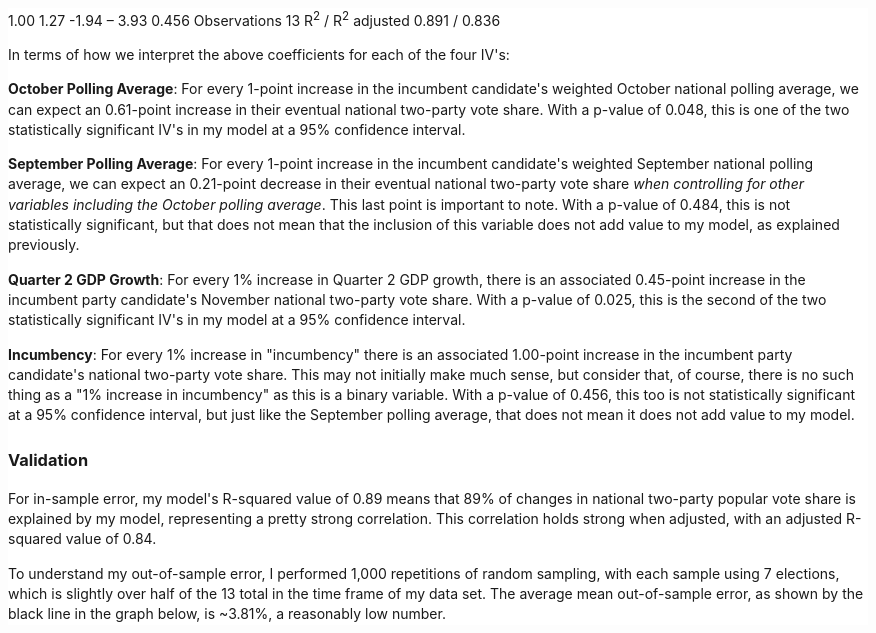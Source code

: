 <td style=" padding:0.2cm; text-align:left; vertical-align:top; text-align:center;  ">1.00</td>
<td style=" padding:0.2cm; text-align:left; vertical-align:top; text-align:center;  ">1.27</td>
<td style=" padding:0.2cm; text-align:left; vertical-align:top; text-align:center;  ">&#45;1.94&nbsp;&ndash;&nbsp;3.93</td>
<td style=" padding:0.2cm; text-align:left; vertical-align:top; text-align:center;  ">0.456</td>
</tr>
<tr>
<td style=" padding:0.2cm; text-align:left; vertical-align:top; text-align:left; padding-top:0.1cm; padding-bottom:0.1cm; border-top:1px solid;">Observations</td>
<td style=" padding:0.2cm; text-align:left; vertical-align:top; padding-top:0.1cm; padding-bottom:0.1cm; text-align:left; border-top:1px solid;" colspan="4">13</td>
</tr>
<tr>
<td style=" padding:0.2cm; text-align:left; vertical-align:top; text-align:left; padding-top:0.1cm; padding-bottom:0.1cm;">R<sup>2</sup> / R<sup>2</sup> adjusted</td>
<td style=" padding:0.2cm; text-align:left; vertical-align:top; padding-top:0.1cm; padding-bottom:0.1cm; text-align:left;" colspan="4">0.891 / 0.836</td>
</tr>

</table>

In terms of how we interpret the above coefficients for each of the four IV's:

**October Polling Average**: For every 1-point increase in the incumbent candidate's weighted October national polling average, we can expect an 0.61-point increase in their eventual national two-party vote share. With a p-value of 0.048, this is one of the two statistically significant IV's in my model at a 95% confidence interval.

**September Polling Average**: For every 1-point increase in the incumbent candidate's weighted September national polling average, we can expect an 0.21-point decrease in their eventual national two-party vote share *when controlling for other variables including the October polling average*. This last point is important to note. With a p-value of 0.484, this is not statistically significant, but that does not mean that the inclusion of this variable does not add value to my model, as explained previously.

**Quarter 2 GDP Growth**: For every 1% increase in Quarter 2 GDP growth, there is an associated 0.45-point increase in the incumbent party candidate's November national two-party vote share. With a p-value of 0.025, this is the second of the two statistically significant IV's in my model at a 95% confidence interval.

**Incumbency**: For every 1% increase in "incumbency" there is an associated 1.00-point increase in the incumbent party candidate's national two-party vote share. This may not initially make much sense, but consider that, of course, there is no such thing as a "1% increase in incumbency" as this is a binary variable. With a p-value of 0.456, this too is not statistically significant at a 95% confidence interval, but just like the September polling average, that does not mean it does not add value to my model.


### Validation
For in-sample error, my model's R-squared value of 0.89 means that 89% of changes in national two-party popular vote share is explained by my model, representing a pretty strong correlation. This correlation holds strong when adjusted, with an adjusted R-squared value of 0.84.

To understand my out-of-sample error, I performed 1,000 repetitions of random sampling, with each sample using 7 elections, which is slightly over half of the 13 total in the time frame of my data set. The average mean out-of-sample error, as shown by the black line in the graph below, is ~3.81%, a reasonably low number. 
